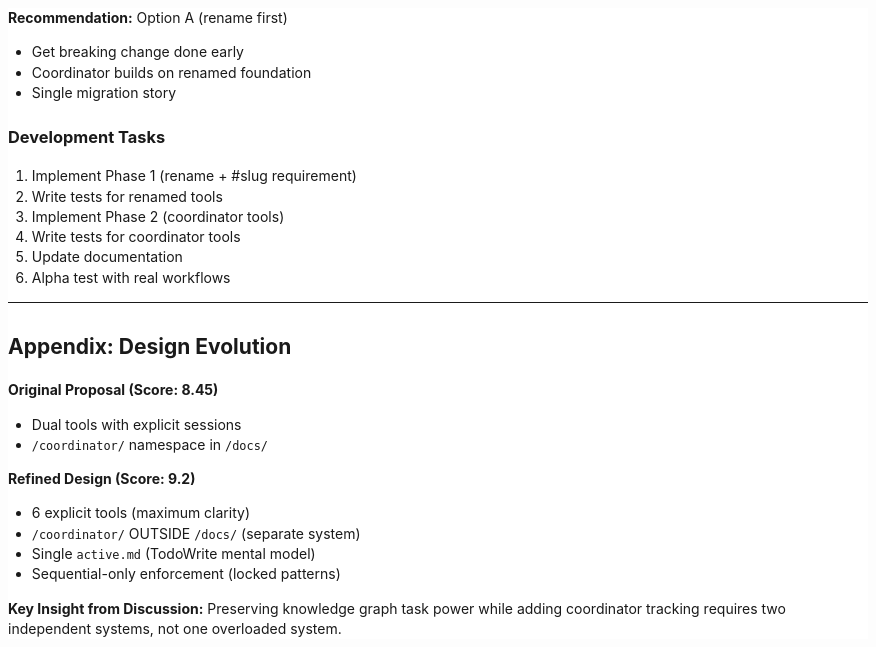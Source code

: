 **Recommendation:** Option A (rename first)
- Get breaking change done early
- Coordinator builds on renamed foundation
- Single migration story

### Development Tasks
1. Implement Phase 1 (rename + #slug requirement)
2. Write tests for renamed tools
3. Implement Phase 2 (coordinator tools)
4. Write tests for coordinator tools
5. Update documentation
6. Alpha test with real workflows

---

## Appendix: Design Evolution

**Original Proposal (Score: 8.45)**
- Dual tools with explicit sessions
- `/coordinator/` namespace in `/docs/`

**Refined Design (Score: 9.2)**
- 6 explicit tools (maximum clarity)
- `/coordinator/` OUTSIDE `/docs/` (separate system)
- Single `active.md` (TodoWrite mental model)
- Sequential-only enforcement (locked patterns)

**Key Insight from Discussion:**
Preserving knowledge graph task power while adding coordinator tracking requires two independent systems, not one overloaded system.
